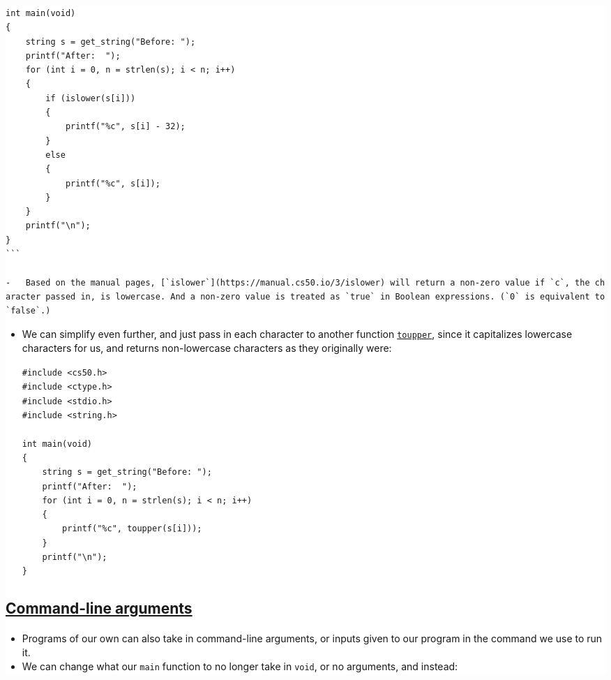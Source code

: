     int main(void)
    {
        string s = get_string("Before: ");
        printf("After:  ");
        for (int i = 0, n = strlen(s); i < n; i++)
        {
            if (islower(s[i]))
            {
                printf("%c", s[i] - 32);
            }
            else
            {
                printf("%c", s[i]);
            }
        }
        printf("\n");
    }
    ```
    
    -   Based on the manual pages, [`islower`](https://manual.cs50.io/3/islower) will return a non-zero value if `c`, the character passed in, is lowercase. And a non-zero value is treated as `true` in Boolean expressions. (`0` is equivalent to `false`.)
-   We can simplify even further, and just pass in each character to another function [`toupper`](https://manual.cs50.io/3/toupper), since it capitalizes lowercase characters for us, and returns non-lowercase characters as they originally were:
    
    ```
    #include <cs50.h>
    #include <ctype.h>
    #include <stdio.h>
    #include <string.h>
    
    int main(void)
    {
        string s = get_string("Before: ");
        printf("After:  ");
        for (int i = 0, n = strlen(s); i < n; i++)
        {
            printf("%c", toupper(s[i]));
        }
        printf("\n");
    }
    ```
    

## [Command-line arguments](https://cs50.harvard.edu/x/2022/notes/2/#command-line-arguments)

-   Programs of our own can also take in command-line arguments, or inputs given to our program in the command we use to run it.
-   We can change what our `main` function to no longer take in `void`, or no arguments, and instead:
    